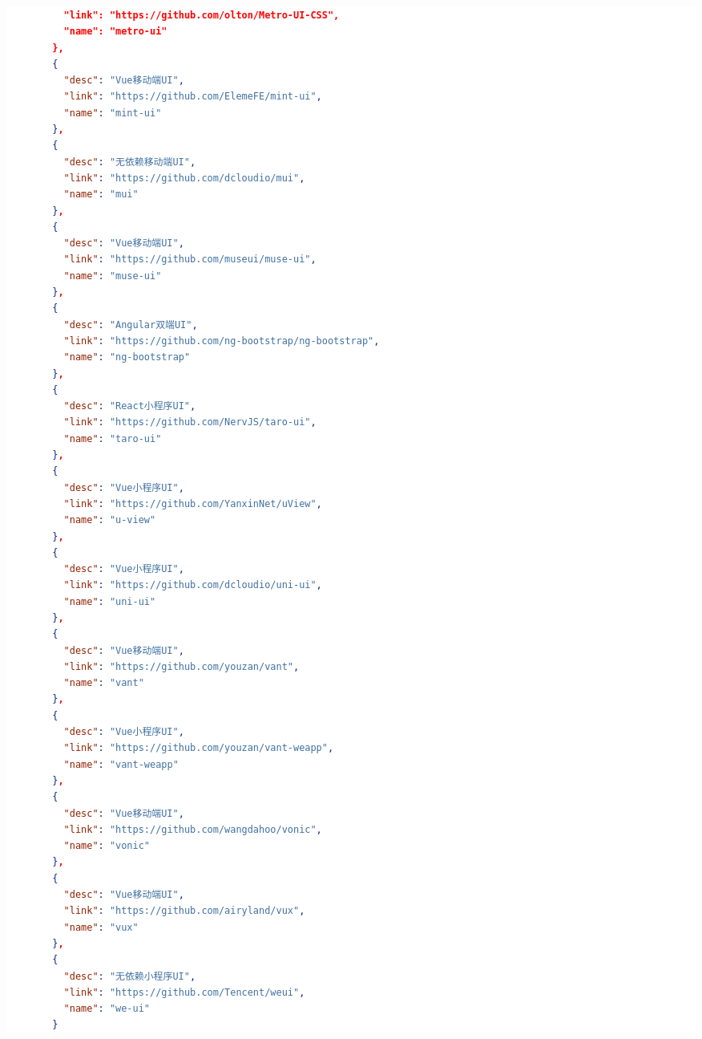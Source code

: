 ```json
          "link": "https://github.com/olton/Metro-UI-CSS",
          "name": "metro-ui"
        },
        {
          "desc": "Vue移动端UI",
          "link": "https://github.com/ElemeFE/mint-ui",
          "name": "mint-ui"
        },
        {
          "desc": "无依赖移动端UI",
          "link": "https://github.com/dcloudio/mui",
          "name": "mui"
        },
        {
          "desc": "Vue移动端UI",
          "link": "https://github.com/museui/muse-ui",
          "name": "muse-ui"
        },
        {
          "desc": "Angular双端UI",
          "link": "https://github.com/ng-bootstrap/ng-bootstrap",
          "name": "ng-bootstrap"
        },
        {
          "desc": "React小程序UI",
          "link": "https://github.com/NervJS/taro-ui",
          "name": "taro-ui"
        },
        {
          "desc": "Vue小程序UI",
          "link": "https://github.com/YanxinNet/uView",
          "name": "u-view"
        },
        {
          "desc": "Vue小程序UI",
          "link": "https://github.com/dcloudio/uni-ui",
          "name": "uni-ui"
        },
        {
          "desc": "Vue移动端UI",
          "link": "https://github.com/youzan/vant",
          "name": "vant"
        },
        {
          "desc": "Vue小程序UI",
          "link": "https://github.com/youzan/vant-weapp",
          "name": "vant-weapp"
        },
        {
          "desc": "Vue移动端UI",
          "link": "https://github.com/wangdahoo/vonic",
          "name": "vonic"
        },
        {
          "desc": "Vue移动端UI",
          "link": "https://github.com/airyland/vux",
          "name": "vux"
        },
        {
          "desc": "无依赖小程序UI",
          "link": "https://github.com/Tencent/weui",
          "name": "we-ui"
        }
```
